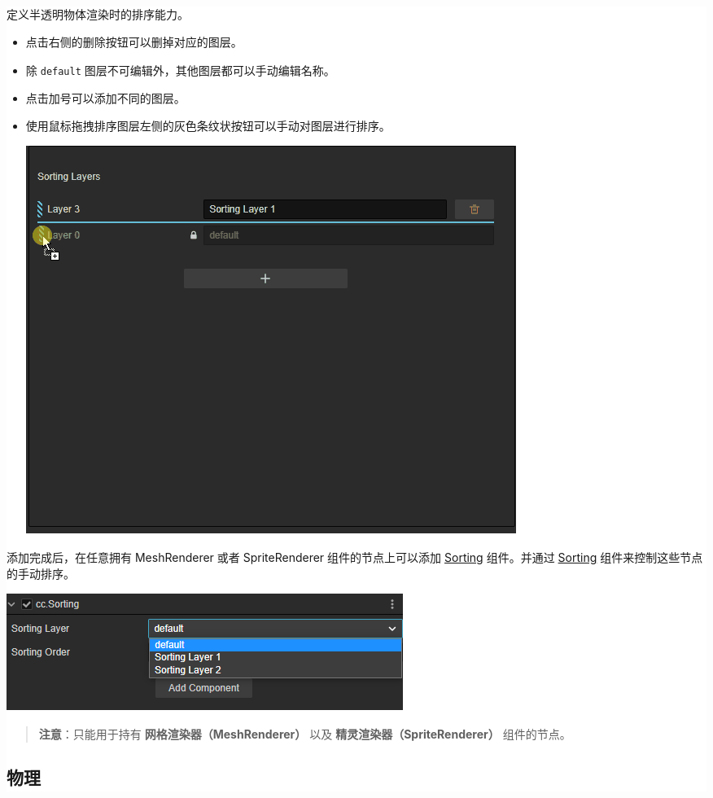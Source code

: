 定义半透明物体渲染时的排序能力。

- 点击右侧的删除按钮可以删掉对应的图层。
- 除 `default` 图层不可编辑外，其他图层都可以手动编辑名称。
- 点击加号可以添加不同的图层。
- 使用鼠标拖拽排序图层左侧的灰色条纹状按钮可以手动对图层进行排序。

    ![drag](index/drag-to-sort.gif)

添加完成后，在任意拥有 MeshRenderer 或者 SpriteRenderer 组件的节点上可以添加 [Sorting](../../engine/rendering/sorting.md) 组件。并通过 [Sorting](../../engine/rendering/sorting.md) 组件来控制这些节点的手动排序。

![sorting](index/sorting.png)

> **注意**：只能用于持有 **网格渲染器（MeshRenderer）** 以及 **精灵渲染器（SpriteRenderer）** 组件的节点。

## 物理
